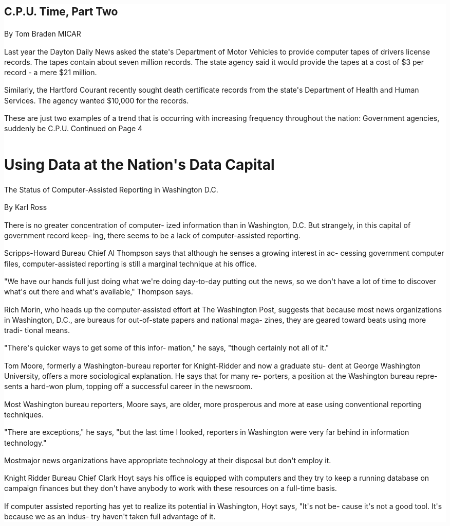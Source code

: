 ## C.P.U. Time, Part Two 

By Tom Braden MICAR 

Last year the Dayton Daily News asked the state's Department of Motor Vehicles to provide computer tapes of drivers license records. The tapes contain about seven million records. The state agency said it would provide the tapes at a cost of $3 per record - a mere $21 million. 

Similarly, the Hartford Courant recently sought death certificate records from the state's Department of Health and Human Services. The agency wanted $10,000 for the records. 

These are just two examples of a trend that is occurring with increasing frequency throughout the nation: Government agencies, suddenly be C.P.U. Continued on Page 4 

# Using Data at the Nation's Data Capital 

The Status of Computer-Assisted Reporting in Washington D.C. 

By Karl Ross 

There is no greater concentration of computer- ized information than in Washington, D.C. But strangely, in this capital of government record keep- ing, there seems to be a lack of computer-assisted reporting. 

Scripps-Howard Bureau Chief Al Thompson says that although he senses a growing interest in ac- cessing government computer files, computer-assisted reporting is still a marginal technique at his office. 

"We have our hands full just doing what we're doing day-to-day putting out the news, so we don't have a lot of time to discover what's out there and what's available," Thompson says. 

Rich Morin, who heads up the computer-assisted effort at The Washington Post, suggests that because most news organizations in Washington, D.C., are bureaus for out-of-state papers and national maga- zines, they are geared toward beats using more tradi- tional means. 

"There's quicker ways to get some of this infor- mation," he says, "though certainly not all of it." 

Tom Moore, formerly a Washington-bureau reporter for Knight-Ridder and now a graduate stu- dent at George Washington University, offers a more sociological explanation. He says that for many re- porters, a position at the Washington bureau repre- sents a hard-won plum, topping off a successful career in the newsroom. 

Most Washington bureau reporters, Moore says, are older, more prosperous and more at ease using conventional reporting techniques. 

"There are exceptions," he says, "but the last time I looked, reporters in Washington were very far behind in information technology." 

Mostmajor news organizations have appropriate technology at their disposal but don't employ it. 

Knight Ridder Bureau Chief Clark Hoyt says his office is equipped with computers and they try to keep a running database on campaign finances but they don't have anybody to work with these resources on a full-time basis. 

If computer assisted reporting has yet to realize its potential in Washington, Hoyt says, "It's not be- cause it's not a good tool. It's because we as an indus- try haven't taken full advantage of it. 

